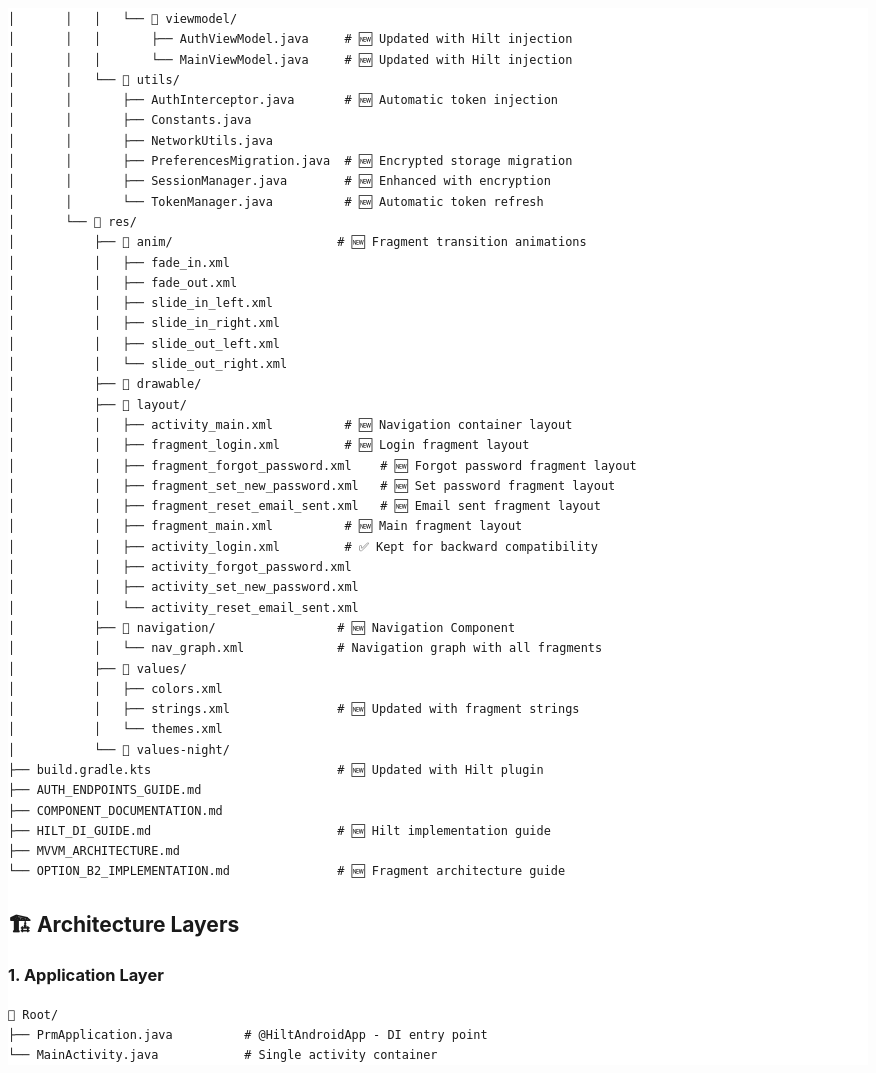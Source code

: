 ```
│       │   │   └── 📁 viewmodel/
│       │   │       ├── AuthViewModel.java     # 🆕 Updated with Hilt injection
│       │   │       └── MainViewModel.java     # 🆕 Updated with Hilt injection
│       │   └── 📁 utils/
│       │       ├── AuthInterceptor.java       # 🆕 Automatic token injection
│       │       ├── Constants.java
│       │       ├── NetworkUtils.java
│       │       ├── PreferencesMigration.java  # 🆕 Encrypted storage migration
│       │       ├── SessionManager.java        # 🆕 Enhanced with encryption
│       │       └── TokenManager.java          # 🆕 Automatic token refresh
│       └── 📁 res/
│           ├── 📁 anim/                       # 🆕 Fragment transition animations
│           │   ├── fade_in.xml
│           │   ├── fade_out.xml
│           │   ├── slide_in_left.xml
│           │   ├── slide_in_right.xml
│           │   ├── slide_out_left.xml
│           │   └── slide_out_right.xml
│           ├── 📁 drawable/
│           ├── 📁 layout/
│           │   ├── activity_main.xml          # 🆕 Navigation container layout
│           │   ├── fragment_login.xml         # 🆕 Login fragment layout
│           │   ├── fragment_forgot_password.xml    # 🆕 Forgot password fragment layout
│           │   ├── fragment_set_new_password.xml   # 🆕 Set password fragment layout
│           │   ├── fragment_reset_email_sent.xml   # 🆕 Email sent fragment layout
│           │   ├── fragment_main.xml          # 🆕 Main fragment layout
│           │   ├── activity_login.xml         # ✅ Kept for backward compatibility
│           │   ├── activity_forgot_password.xml
│           │   ├── activity_set_new_password.xml
│           │   └── activity_reset_email_sent.xml
│           ├── 📁 navigation/                 # 🆕 Navigation Component
│           │   └── nav_graph.xml             # Navigation graph with all fragments
│           ├── 📁 values/
│           │   ├── colors.xml
│           │   ├── strings.xml               # 🆕 Updated with fragment strings
│           │   └── themes.xml
│           └── 📁 values-night/
├── build.gradle.kts                          # 🆕 Updated with Hilt plugin
├── AUTH_ENDPOINTS_GUIDE.md
├── COMPONENT_DOCUMENTATION.md
├── HILT_DI_GUIDE.md                          # 🆕 Hilt implementation guide
├── MVVM_ARCHITECTURE.md
└── OPTION_B2_IMPLEMENTATION.md               # 🆕 Fragment architecture guide
```

## 🏗️ **Architecture Layers**

### **1. Application Layer**
```
📁 Root/
├── PrmApplication.java          # @HiltAndroidApp - DI entry point
└── MainActivity.java            # Single activity container
```
